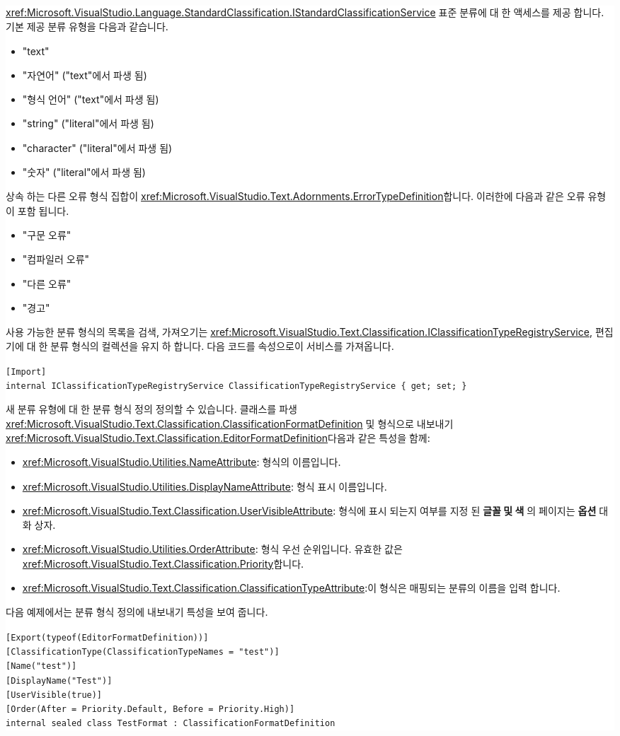  <xref:Microsoft.VisualStudio.Language.StandardClassification.IStandardClassificationService> 표준 분류에 대 한 액세스를 제공 합니다. 기본 제공 분류 유형을 다음과 같습니다.  
  
-   "text"  
  
-   "자연어" ("text"에서 파생 됨)  
  
-   "형식 언어" ("text"에서 파생 됨)  
  
-   "string" ("literal"에서 파생 됨)  
  
-   "character" ("literal"에서 파생 됨)  
  
-   "숫자" ("literal"에서 파생 됨)  
  
 상속 하는 다른 오류 형식 집합이 <xref:Microsoft.VisualStudio.Text.Adornments.ErrorTypeDefinition>합니다. 이러한에 다음과 같은 오류 유형이 포함 됩니다.  
  
-   "구문 오류"  
  
-   "컴파일러 오류"  
  
-   "다른 오류"  
  
-   "경고"  
  
 사용 가능한 분류 형식의 목록을 검색, 가져오기는 <xref:Microsoft.VisualStudio.Text.Classification.IClassificationTypeRegistryService>, 편집기에 대 한 분류 형식의 컬렉션을 유지 하 합니다. 다음 코드를 속성으로이 서비스를 가져옵니다.  
  
```  
[Import]  
internal IClassificationTypeRegistryService ClassificationTypeRegistryService { get; set; }  
```  
  
 새 분류 유형에 대 한 분류 형식 정의 정의할 수 있습니다. 클래스를 파생 <xref:Microsoft.VisualStudio.Text.Classification.ClassificationFormatDefinition> 및 형식으로 내보내기 <xref:Microsoft.VisualStudio.Text.Classification.EditorFormatDefinition>다음과 같은 특성을 함께:  
  
-   <xref:Microsoft.VisualStudio.Utilities.NameAttribute>: 형식의 이름입니다.  
  
-   <xref:Microsoft.VisualStudio.Utilities.DisplayNameAttribute>: 형식 표시 이름입니다.  
  
-   <xref:Microsoft.VisualStudio.Text.Classification.UserVisibleAttribute>: 형식에 표시 되는지 여부를 지정 된 **글꼴 및 색** 의 페이지는 **옵션** 대화 상자.  
  
-   <xref:Microsoft.VisualStudio.Utilities.OrderAttribute>: 형식 우선 순위입니다. 유효한 값은 <xref:Microsoft.VisualStudio.Text.Classification.Priority>합니다.  
  
-   <xref:Microsoft.VisualStudio.Text.Classification.ClassificationTypeAttribute>:이 형식은 매핑되는 분류의 이름을 입력 합니다.  
  
 다음 예제에서는 분류 형식 정의에 내보내기 특성을 보여 줍니다.  
  
```  
[Export(typeof(EditorFormatDefinition))]  
[ClassificationType(ClassificationTypeNames = "test")]  
[Name("test")]  
[DisplayName("Test")]  
[UserVisible(true)]  
[Order(After = Priority.Default, Before = Priority.High)]  
internal sealed class TestFormat : ClassificationFormatDefinition  
```  
  